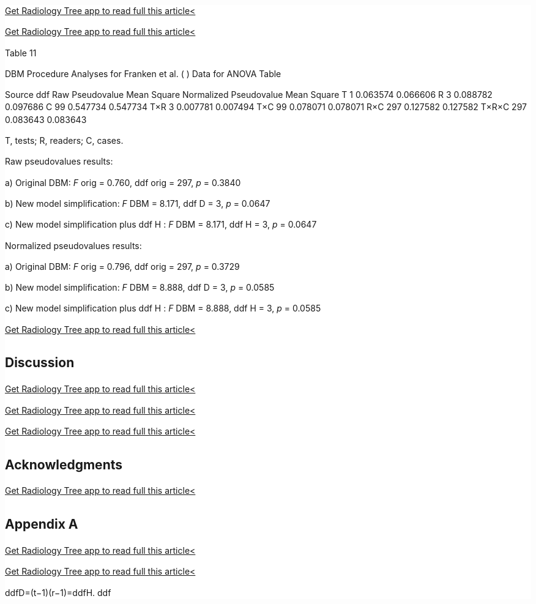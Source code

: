 [Get Radiology Tree app to read full this article<](https://clinicalpub.com/app)

[Get Radiology Tree app to read full this article<](https://clinicalpub.com/app)

Table 11


DBM Procedure Analyses for Franken et al. ( ) Data for ANOVA Table


Source ddf Raw Pseudovalue Mean Square Normalized Pseudovalue Mean Square T 1 0.063574 0.066606 R 3 0.088782 0.097686 C 99 0.547734 0.547734 T×R 3 0.007781 0.007494 T×C 99 0.078071 0.078071 R×C 297 0.127582 0.127582 T×R×C 297 0.083643 0.083643

T, tests; R, readers; C, cases.


Raw pseudovalues results:


a) Original DBM: _F_ orig  = 0.760, ddf  orig  = 297, _p_ = 0.3840


b) New model simplification: _F_ DBM  = 8.171, ddf  D  = 3, _p_ = 0.0647


c) New model simplification plus ddf  H  : _F_ DBM  = 8.171, ddf  H  = 3, _p_ = 0.0647


Normalized pseudovalues results:


a) Original DBM: _F_ orig  = 0.796, ddf  orig  = 297, _p_ = 0.3729


b) New model simplification: _F_ DBM  = 8.888, ddf  D  = 3, _p_ = 0.0585


c) New model simplification plus ddf  H  : _F_ DBM  = 8.888, ddf  H  = 3, _p_ = 0.0585


[Get Radiology Tree app to read full this article<](https://clinicalpub.com/app)

## Discussion

[Get Radiology Tree app to read full this article<](https://clinicalpub.com/app)

[Get Radiology Tree app to read full this article<](https://clinicalpub.com/app)

[Get Radiology Tree app to read full this article<](https://clinicalpub.com/app)

## Acknowledgments

[Get Radiology Tree app to read full this article<](https://clinicalpub.com/app)

## Appendix A

[Get Radiology Tree app to read full this article<](https://clinicalpub.com/app)

[Get Radiology Tree app to read full this article<](https://clinicalpub.com/app)

ddfD=(t−1)(r−1)=ddfH.
ddf
